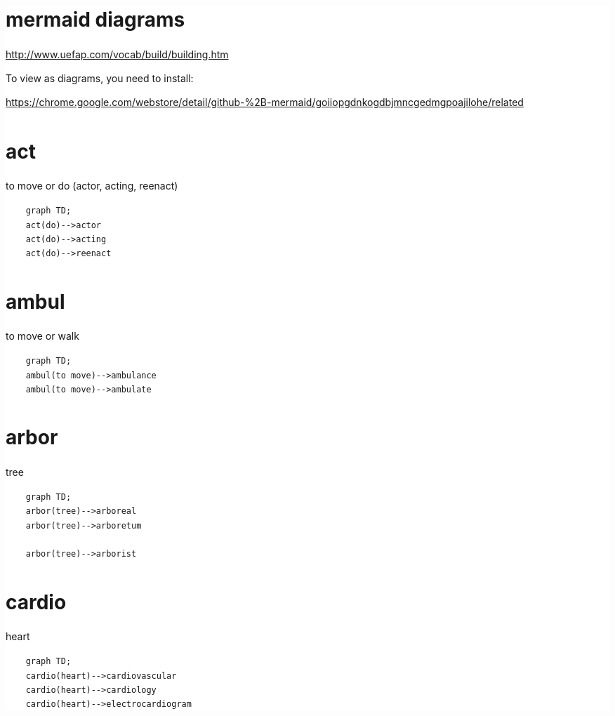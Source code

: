 # mermaid diagrams

http://www.uefap.com/vocab/build/building.htm

To view as diagrams, you need to install: 

https://chrome.google.com/webstore/detail/github-%2B-mermaid/goiiopgdnkogdbjmncgedmgpoajilohe/related


# act
to move or do (actor, acting, reenact)
```mermaid
	graph TD;
	act(do)-->actor
	act(do)-->acting
	act(do)-->reenact

```

# ambul
to move or walk
```mermaid
	graph TD;
	ambul(to move)-->ambulance
	ambul(to move)-->ambulate

```




# arbor
tree

```mermaid
	graph TD;
	arbor(tree)-->arboreal
	arbor(tree)-->arboretum

	arbor(tree)-->arborist

```

# cardio
heart
```mermaid
	graph TD;
	cardio(heart)-->cardiovascular
	cardio(heart)-->cardiology
	cardio(heart)-->electrocardiogram

```
